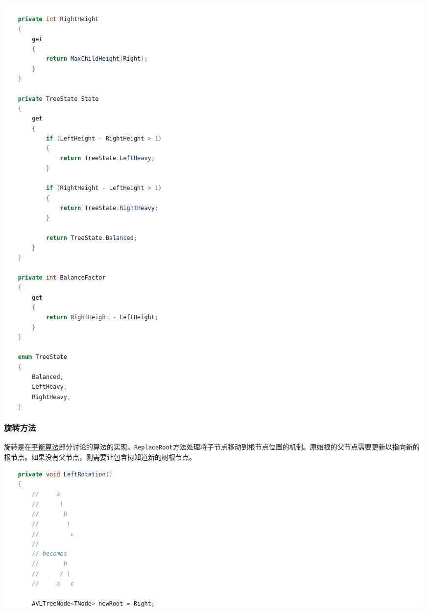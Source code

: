 ```cs

    private int RightHeight
    {
        get
        {
            return MaxChildHeight(Right);
        }
    }

    private TreeState State
    {
        get
        {
            if (LeftHeight - RightHeight > 1)
            {
                return TreeState.LeftHeavy;
            }

            if (RightHeight - LeftHeight > 1)
            {
                return TreeState.RightHeavy;
            }

            return TreeState.Balanced;
        }
    }

    private int BalanceFactor
    {
        get
        {
            return RightHeight - LeftHeight;
        }
    }

    enum TreeState
    {
        Balanced,
        LeftHeavy,
        RightHeavy,
    }

```

### 旋转方法

旋转是在[平衡算法](#heading_id_34)部分讨论的算法的实现。`ReplaceRoot`方法处理将子节点移动到根节点位置的机制。原始根的父节点需要更新以指向新的根节点。如果没有父节点，则需要让包含树知道新的树根节点。

```cs
    private void LeftRotation()
    {
        //     a
        //      \
        //       b
        //        \
        //         c
        //
        // becomes
        //       b
        //      / \
        //     a   c

        AVLTreeNode<TNode> newRoot = Right;
```
